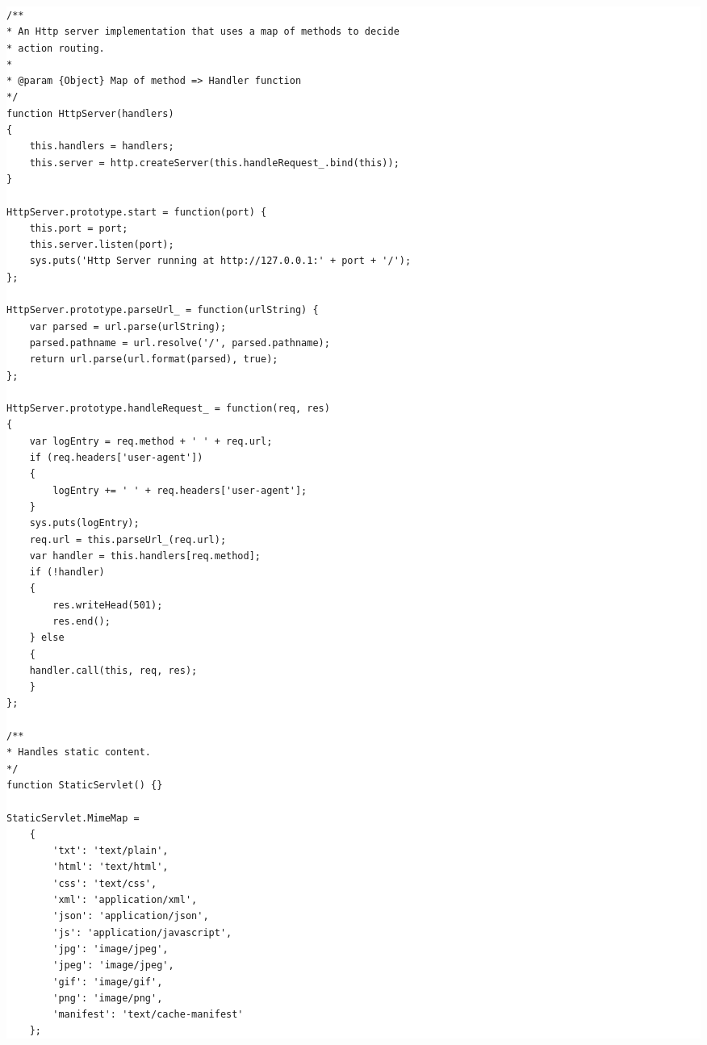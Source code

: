     /**  
    * An Http server implementation that uses a map of methods to decide  
    * action routing.  
    *  
    * @param {Object} Map of method => Handler function  
    */  
    function HttpServer(handlers) 
    {  
        this.handlers = handlers;  
        this.server = http.createServer(this.handleRequest_.bind(this));  
    }

    HttpServer.prototype.start = function(port) {  
        this.port = port;  
        this.server.listen(port);  
        sys.puts('Http Server running at http://127.0.0.1:' + port + '/');  
    };

    HttpServer.prototype.parseUrl_ = function(urlString) {  
        var parsed = url.parse(urlString);  
        parsed.pathname = url.resolve('/', parsed.pathname);  
        return url.parse(url.format(parsed), true);  
    };

    HttpServer.prototype.handleRequest_ = function(req, res) 
    {  
        var logEntry = req.method + ' ' + req.url;  
        if (req.headers['user-agent']) 
        {  
            logEntry += ' ' + req.headers['user-agent'];  
        }  
        sys.puts(logEntry);  
        req.url = this.parseUrl_(req.url);  
        var handler = this.handlers[req.method];  
        if (!handler) 
        {  
            res.writeHead(501);  
            res.end();  
        } else 
        {  
        handler.call(this, req, res);  
        }  
    };

    /**  
    * Handles static content.  
    */  
    function StaticServlet() {}

    StaticServlet.MimeMap = 
        {  
            'txt': 'text/plain',  
            'html': 'text/html',  
            'css': 'text/css',  
            'xml': 'application/xml',  
            'json': 'application/json',  
            'js': 'application/javascript',  
            'jpg': 'image/jpeg',  
            'jpeg': 'image/jpeg',  
            'gif': 'image/gif',  
            'png': 'image/png',  
            'manifest': 'text/cache-manifest'  
        };
